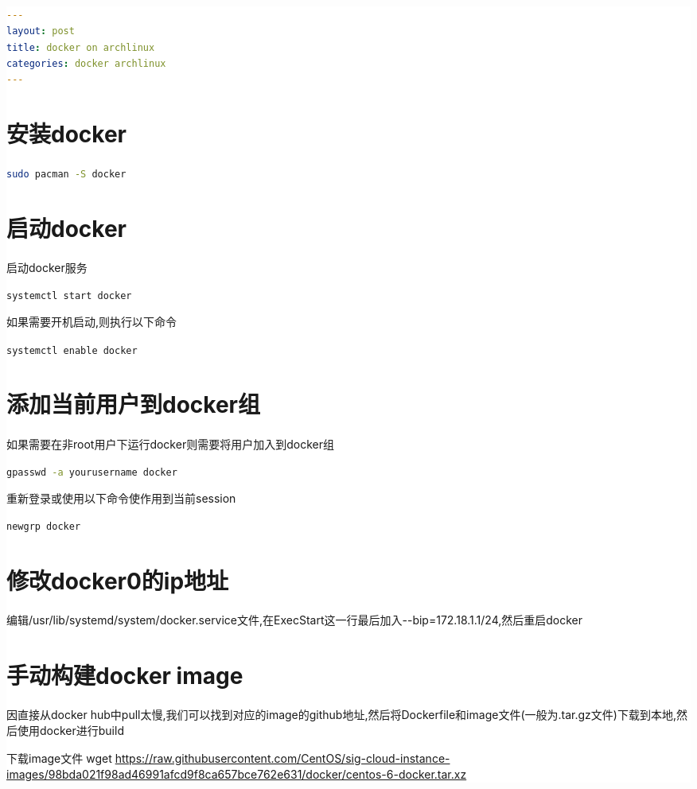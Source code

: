 ```yaml
---
layout: post
title: docker on archlinux
categories: docker archlinux
---
```


# 安装docker

```sh
sudo pacman -S docker
```

# 启动docker

启动docker服务

```sh
systemctl start docker
```

如果需要开机启动,则执行以下命令

```sh
systemctl enable docker
```

# 添加当前用户到docker组

如果需要在非root用户下运行docker则需要将用户加入到docker组

```sh
gpasswd -a yourusername docker
```

重新登录或使用以下命令使作用到当前session

```sh
newgrp docker
```

# 修改docker0的ip地址
编辑/usr/lib/systemd/system/docker.service文件,在ExecStart这一行最后加入--bip=172.18.1.1/24,然后重启docker

# 手动构建docker image
因直接从docker hub中pull太慢,我们可以找到对应的image的github地址,然后将Dockerfile和image文件(一般为.tar.gz文件)下载到本地,然后使用docker进行build

下载image文件
wget https://raw.githubusercontent.com/CentOS/sig-cloud-instance-images/98bda021f98ad46991afcd9f8ca657bce762e631/docker/centos-6-docker.tar.xz
